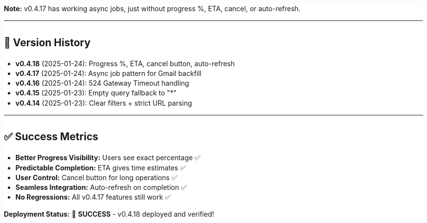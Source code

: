 ```powershell
```

**Note:** v0.4.17 has working async jobs, just without progress %, ETA, cancel, or auto-refresh.

---

## 📝 Version History

- **v0.4.18** (2025-01-24): Progress %, ETA, cancel button, auto-refresh
- **v0.4.17** (2025-01-24): Async job pattern for Gmail backfill
- **v0.4.16** (2025-01-24): 524 Gateway Timeout handling
- **v0.4.15** (2025-01-23): Empty query fallback to "*"
- **v0.4.14** (2025-01-23): Clear filters + strict URL parsing

---

## ✅ Success Metrics

- **Better Progress Visibility:** Users see exact percentage ✅
- **Predictable Completion:** ETA gives time estimates ✅
- **User Control:** Cancel button for long operations ✅
- **Seamless Integration:** Auto-refresh on completion ✅
- **No Regressions:** All v0.4.17 features still work ✅

**Deployment Status:** 🎉 **SUCCESS** - v0.4.18 deployed and verified!

